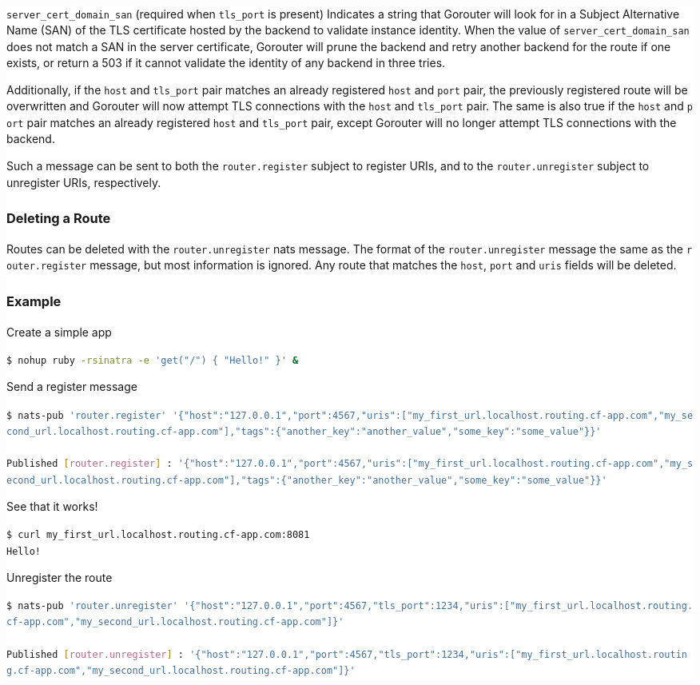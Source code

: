 `server_cert_domain_san` (required when `tls_port` is present) Indicates a
string that Gorouter will look for in a Subject Alternative Name (SAN) of the
TLS certificate hosted by the backend to validate instance identity. When the
value of `server_cert_domain_san` does not match a SAN in the server
certificate, Gorouter will prune the backend and retry another backend for the
route if one exists, or return a 503 if it cannot validate the identity of any
backend in three tries.

Additionally, if the `host` and `tls_port` pair matches an already registered
`host` and `port` pair, the previously registered route will be overwritten and
Gorouter will now attempt TLS connections with the `host` and `tls_port` pair.
The same is also true if the `host` and `port` pair matches an already
registered `host` and `tls_port` pair, except Gorouter will no longer attempt
TLS connections with the backend.

Such a message can be sent to both the `router.register` subject to register
URIs, and to the `router.unregister` subject to unregister URIs, respectively.

### Deleting a Route

Routes can be deleted with the `router.unregister` nats message. The format of
the `router.unregister` message the same as the `router.register` message, but
most information is ignored. Any route that matches the `host`, `port` and
`uris` fields will be deleted.

### Example

Create a simple app
```bash
$ nohup ruby -rsinatra -e 'get("/") { "Hello!" }' &
```

Send a register message
```bash
$ nats-pub 'router.register' '{"host":"127.0.0.1","port":4567,"uris":["my_first_url.localhost.routing.cf-app.com","my_second_url.localhost.routing.cf-app.com"],"tags":{"another_key":"another_value","some_key":"some_value"}}'

Published [router.register] : '{"host":"127.0.0.1","port":4567,"uris":["my_first_url.localhost.routing.cf-app.com","my_second_url.localhost.routing.cf-app.com"],"tags":{"another_key":"another_value","some_key":"some_value"}}'
```

See that it works!
```bash
$ curl my_first_url.localhost.routing.cf-app.com:8081
Hello!
```

Unregister the route
```bash
$ nats-pub 'router.unregister' '{"host":"127.0.0.1","port":4567,"tls_port":1234,"uris":["my_first_url.localhost.routing.cf-app.com","my_second_url.localhost.routing.cf-app.com"]}'

Published [router.unregister] : '{"host":"127.0.0.1","port":4567,"tls_port":1234,"uris":["my_first_url.localhost.routing.cf-app.com","my_second_url.localhost.routing.cf-app.com"]}'
```
